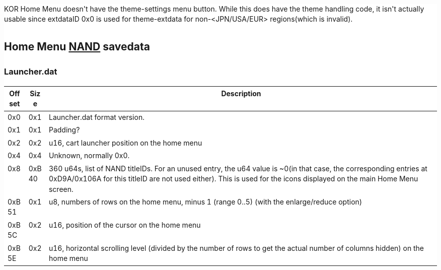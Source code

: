 KOR Home Menu doesn't have the theme-settings menu button. While this
does have the theme handling code, it isn't actually usable since
extdataID 0x0 is used for theme-extdata for non-<JPN/USA/EUR>
regions(which is invalid).

## Home Menu [NAND](System_SaveData "wikilink") savedata

### Launcher.dat

| Offset | Size       | Description                                                                                                                                                                                                                                                                                                                                                                                                                                                                                                                     |
|--------|------------|---------------------------------------------------------------------------------------------------------------------------------------------------------------------------------------------------------------------------------------------------------------------------------------------------------------------------------------------------------------------------------------------------------------------------------------------------------------------------------------------------------------------------------|
| 0x0    | 0x1        | Launcher.dat format version.                                                                                                                                                                                                                                                                                                                                                                                                                                                                                                    |
| 0x1    | 0x1        | Padding?                                                                                                                                                                                                                                                                                                                                                                                                                                                                                                                        |
| 0x2    | 0x2        | u16, cart launcher position on the home menu                                                                                                                                                                                                                                                                                                                                                                                                                                                                                    |
| 0x4    | 0x4        | Unknown, normally 0x0.                                                                                                                                                                                                                                                                                                                                                                                                                                                                                                          |
| 0x8    | 0xB40      | 360 u64s, list of NAND titleIDs. For an unused entry, the u64 value is ~0(in that case, the corresponding entries at 0xD9A/0x106A for this titleID are not used either). This is used for the icons displayed on the main Home Menu screen.                                                                                                                                                                                                                                                                                     |
| 0xB51  | 0x1        | u8, numbers of rows on the home menu, minus 1 (range 0..5) (with the enlarge/reduce option)                                                                                                                                                                                                                                                                                                                                                                                                                                     |
| 0xB5C  | 0x2        | u16, position of the cursor on the home menu                                                                                                                                                                                                                                                                                                                                                                                                                                                                                    |
| 0xB5E  | 0x2        | u16, horizontal scrolling level (divided by the number of rows to get the actual number of columns hidden) on the home menu                                                                                                                                                                                                                                                                                                                                                                                                     |